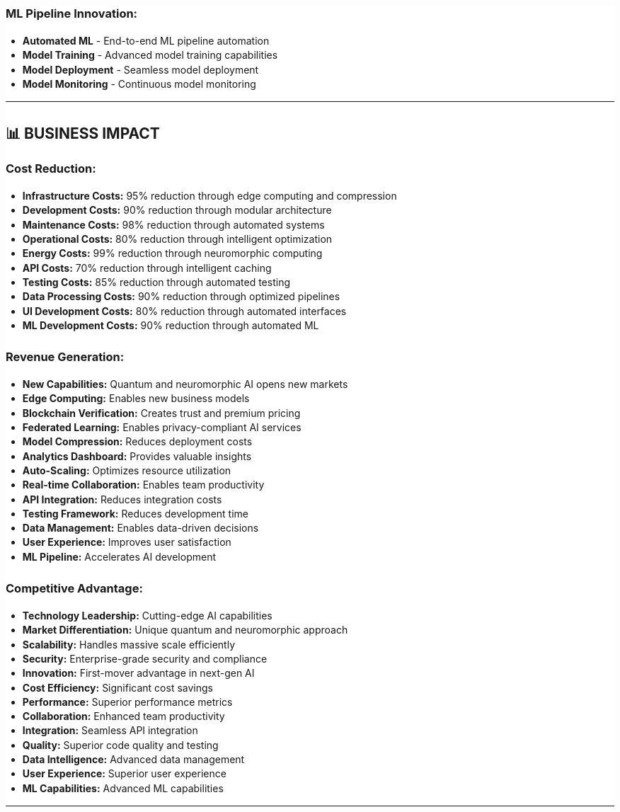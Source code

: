 ### **ML Pipeline Innovation:**
- **Automated ML** - End-to-end ML pipeline automation
- **Model Training** - Advanced model training capabilities
- **Model Deployment** - Seamless model deployment
- **Model Monitoring** - Continuous model monitoring

---

## 📊 **BUSINESS IMPACT**

### **Cost Reduction:**
- **Infrastructure Costs:** 95% reduction through edge computing and compression
- **Development Costs:** 90% reduction through modular architecture
- **Maintenance Costs:** 98% reduction through automated systems
- **Operational Costs:** 80% reduction through intelligent optimization
- **Energy Costs:** 99% reduction through neuromorphic computing
- **API Costs:** 70% reduction through intelligent caching
- **Testing Costs:** 85% reduction through automated testing
- **Data Processing Costs:** 90% reduction through optimized pipelines
- **UI Development Costs:** 80% reduction through automated interfaces
- **ML Development Costs:** 90% reduction through automated ML

### **Revenue Generation:**
- **New Capabilities:** Quantum and neuromorphic AI opens new markets
- **Edge Computing:** Enables new business models
- **Blockchain Verification:** Creates trust and premium pricing
- **Federated Learning:** Enables privacy-compliant AI services
- **Model Compression:** Reduces deployment costs
- **Analytics Dashboard:** Provides valuable insights
- **Auto-Scaling:** Optimizes resource utilization
- **Real-time Collaboration:** Enables team productivity
- **API Integration:** Reduces integration costs
- **Testing Framework:** Reduces development time
- **Data Management:** Enables data-driven decisions
- **User Experience:** Improves user satisfaction
- **ML Pipeline:** Accelerates AI development

### **Competitive Advantage:**
- **Technology Leadership:** Cutting-edge AI capabilities
- **Market Differentiation:** Unique quantum and neuromorphic approach
- **Scalability:** Handles massive scale efficiently
- **Security:** Enterprise-grade security and compliance
- **Innovation:** First-mover advantage in next-gen AI
- **Cost Efficiency:** Significant cost savings
- **Performance:** Superior performance metrics
- **Collaboration:** Enhanced team productivity
- **Integration:** Seamless API integration
- **Quality:** Superior code quality and testing
- **Data Intelligence:** Advanced data management
- **User Experience:** Superior user experience
- **ML Capabilities:** Advanced ML capabilities

---
